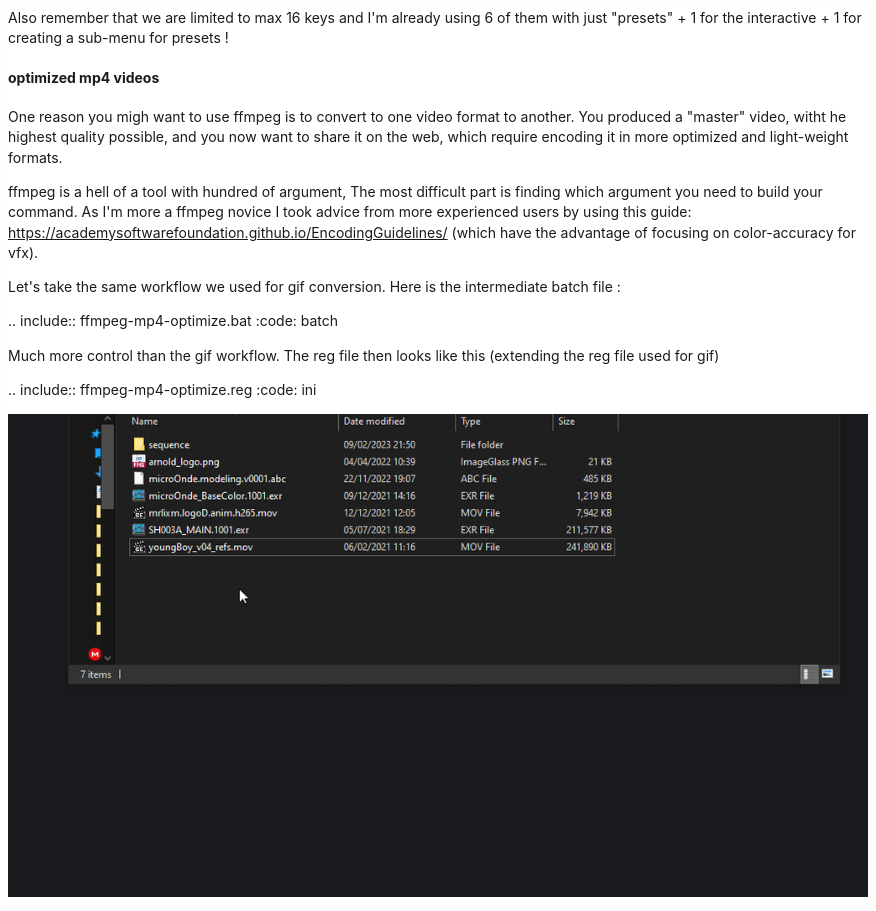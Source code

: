 Also remember that we are limited to max 16 keys and I'm already using 6
of them with just "presets" + 1 for the interactive + 1 for creating a
sub-menu for presets !


#### optimized mp4 videos

One reason you migh want to use ffmpeg is to convert to one video format to another.
You produced a "master" video, witht he highest quality possible, and you now
want to share it on the web, which require encoding it in more optimized and
light-weight formats.

ffmpeg is a hell of a tool with hundred of argument, The most difficult part
is finding which argument you need to build your command. As I'm more a ffmpeg
novice I took advice from more experienced users by using this guide:
<https://academysoftwarefoundation.github.io/EncodingGuidelines/>
(which have the advantage of focusing on color-accuracy for vfx).

Let's take the same workflow we used for gif conversion. Here is the
intermediate batch file :

.. include:: ffmpeg-mp4-optimize.bat
    :code: batch

Much more control than the gif workflow. The reg file then looks like this
(extending the reg file used for gif)

.. include:: ffmpeg-mp4-optimize.reg
    :code: ini

<a href="rmb-ffmpeg-mp4.gif">
<img src="rmb-ffmpeg-mp4.gif" alt="example of right clicking on a .mov file and selecting the interactive option">
</a>
